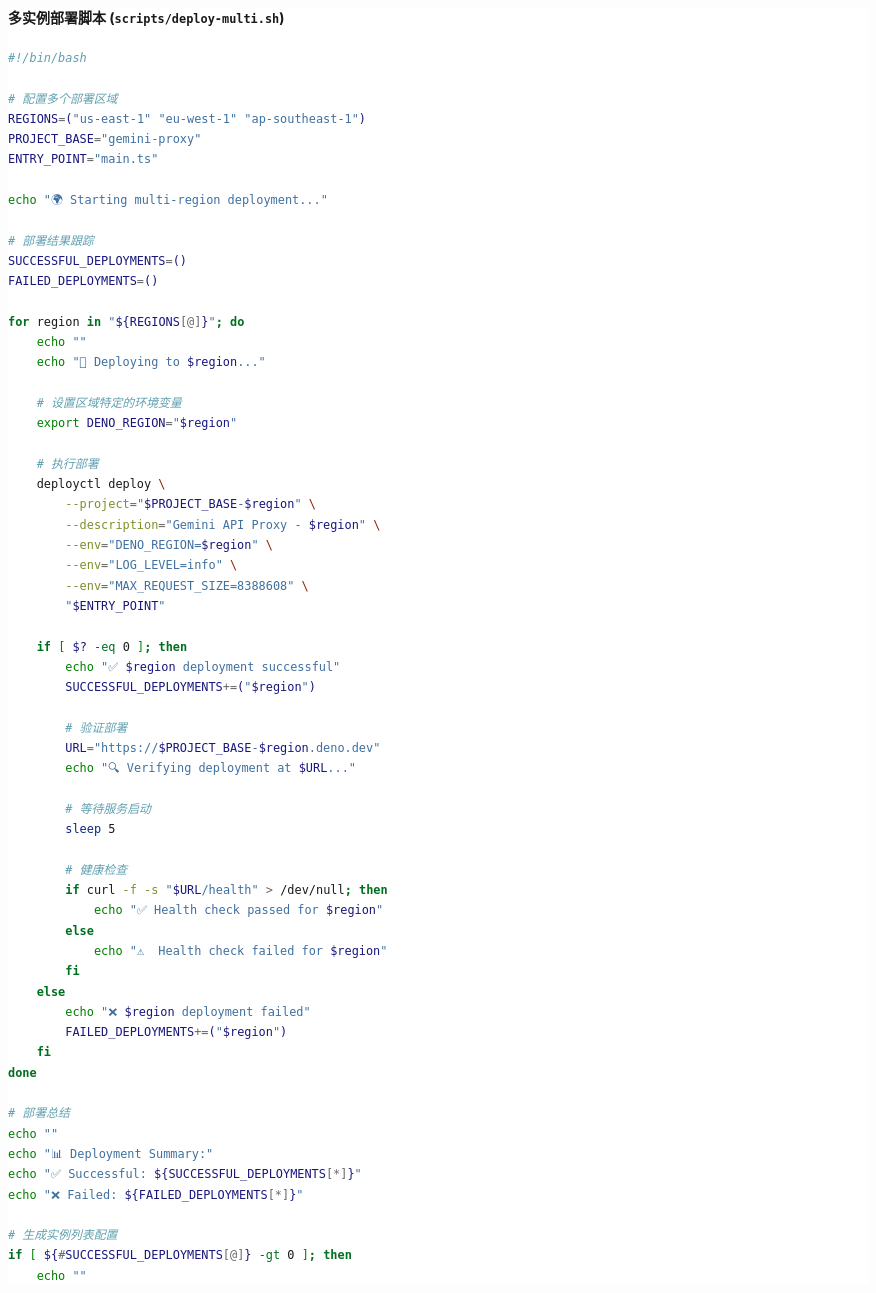 #### 多实例部署脚本 (`scripts/deploy-multi.sh`)
```bash
#!/bin/bash

# 配置多个部署区域
REGIONS=("us-east-1" "eu-west-1" "ap-southeast-1")
PROJECT_BASE="gemini-proxy"
ENTRY_POINT="main.ts"

echo "🌍 Starting multi-region deployment..."

# 部署结果跟踪
SUCCESSFUL_DEPLOYMENTS=()
FAILED_DEPLOYMENTS=()

for region in "${REGIONS[@]}"; do
    echo ""
    echo "📍 Deploying to $region..."

    # 设置区域特定的环境变量
    export DENO_REGION="$region"

    # 执行部署
    deployctl deploy \
        --project="$PROJECT_BASE-$region" \
        --description="Gemini API Proxy - $region" \
        --env="DENO_REGION=$region" \
        --env="LOG_LEVEL=info" \
        --env="MAX_REQUEST_SIZE=8388608" \
        "$ENTRY_POINT"

    if [ $? -eq 0 ]; then
        echo "✅ $region deployment successful"
        SUCCESSFUL_DEPLOYMENTS+=("$region")

        # 验证部署
        URL="https://$PROJECT_BASE-$region.deno.dev"
        echo "🔍 Verifying deployment at $URL..."

        # 等待服务启动
        sleep 5

        # 健康检查
        if curl -f -s "$URL/health" > /dev/null; then
            echo "✅ Health check passed for $region"
        else
            echo "⚠️  Health check failed for $region"
        fi
    else
        echo "❌ $region deployment failed"
        FAILED_DEPLOYMENTS+=("$region")
    fi
done

# 部署总结
echo ""
echo "📊 Deployment Summary:"
echo "✅ Successful: ${SUCCESSFUL_DEPLOYMENTS[*]}"
echo "❌ Failed: ${FAILED_DEPLOYMENTS[*]}"

# 生成实例列表配置
if [ ${#SUCCESSFUL_DEPLOYMENTS[@]} -gt 0 ]; then
    echo ""
```